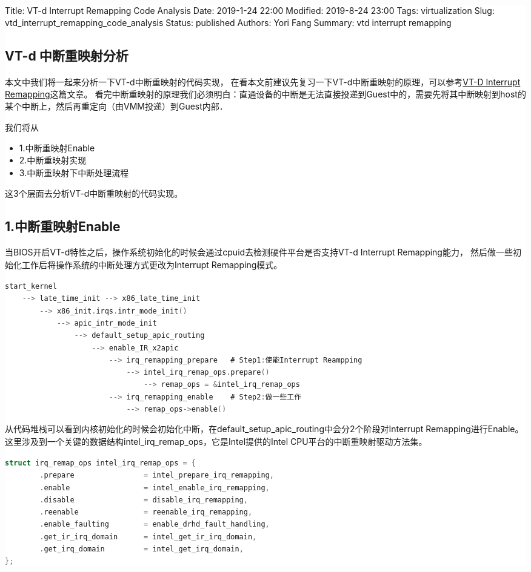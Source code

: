 Title:  VT-d Interrupt Remapping Code Analysis
Date: 2019-1-24 22:00
Modified: 2019-8-24 23:00
Tags: virtualization
Slug: vtd_interrupt_remapping_code_analysis
Status: published
Authors: Yori Fang
Summary: vtd interrupt remapping

## VT-d 中断重映射分析

本文中我们将一起来分析一下VT-d中断重映射的代码实现，
在看本文前建议先复习一下VT-d中断重映射的原理，可以参考[VT-D Interrupt Remapping](https://kernelgo.org/interrupt-remapping.html)这篇文章。
看完中断重映射的原理我们必须明白：直通设备的中断是无法直接投递到Guest中的，需要先将其中断映射到host的某个中断上，然后再重定向（由VMM投递）到Guest内部．

我们将从

* 1.中断重映射Enable
* 2.中断重映射实现
* 3.中断重映射下中断处理流程

这3个层面去分析VT-d中断重映射的代码实现。

## 1.中断重映射Enable

当BIOS开启VT-d特性之后，操作系统初始化的时候会通过cpuid去检测硬件平台是否支持VT-d Interrupt Remapping能力，
然后做一些初始化工作后将操作系统的中断处理方式更改为Interrupt Remapping模式。

```c
start_kernel
    --> late_time_init --> x86_late_time_init
        --> x86_init.irqs.intr_mode_init()
            --> apic_intr_mode_init
                --> default_setup_apic_routing
                    --> enable_IR_x2apic
                        --> irq_remapping_prepare   # Step1:使能Interrupt Reampping
                            --> intel_irq_remap_ops.prepare() 
                                --> remap_ops = &intel_irq_remap_ops
                        --> irq_remapping_enable    # Step2:做一些工作
                            --> remap_ops->enable()
```
从代码堆栈可以看到内核初始化的时候会初始化中断，在default_setup_apic_routing中会分2个阶段对Interrupt Remapping进行Enable。
这里涉及到一个关键的数据结构intel_irq_remap_ops，它是Intel提供的Intel CPU平台的中断重映射驱动方法集。

```c
struct irq_remap_ops intel_irq_remap_ops = {
        .prepare                = intel_prepare_irq_remapping,
        .enable                 = intel_enable_irq_remapping,
        .disable                = disable_irq_remapping,
        .reenable               = reenable_irq_remapping,
        .enable_faulting        = enable_drhd_fault_handling,
        .get_ir_irq_domain      = intel_get_ir_irq_domain,
        .get_irq_domain         = intel_get_irq_domain,
}; 
```
